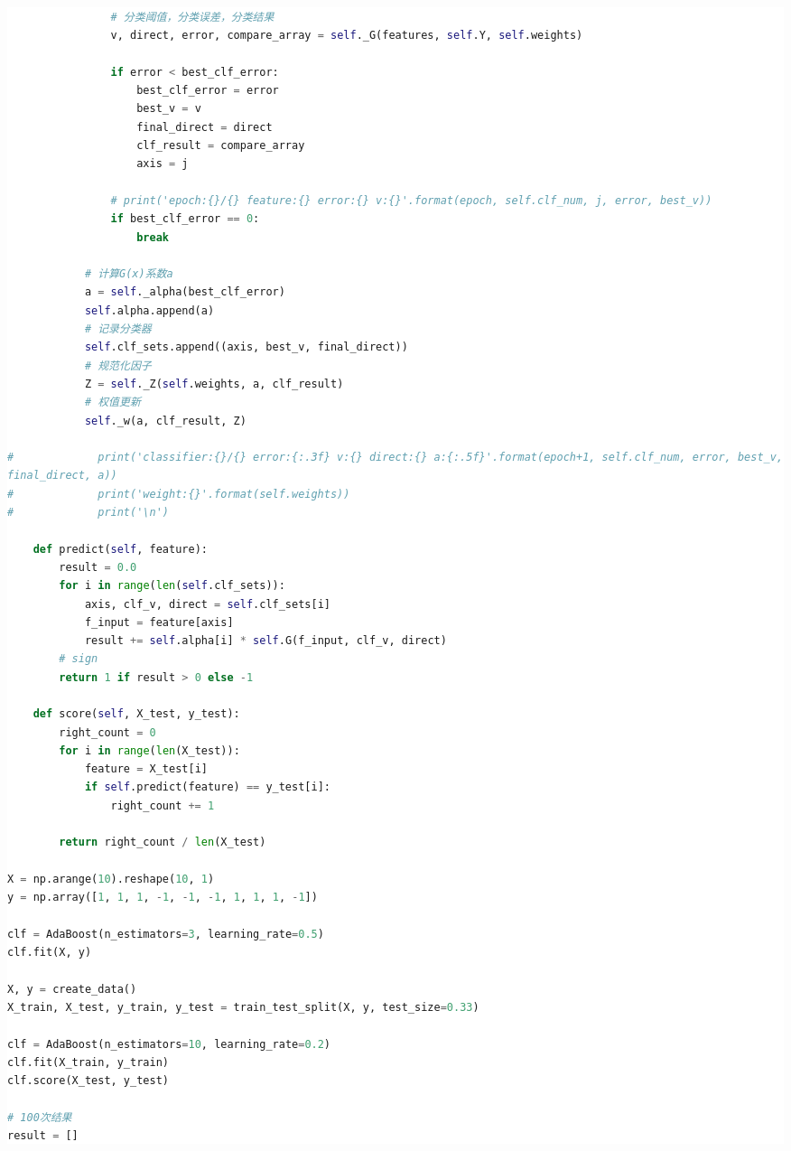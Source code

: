 ```python
                # 分类阈值，分类误差，分类结果
                v, direct, error, compare_array = self._G(features, self.Y, self.weights)
                
                if error < best_clf_error:
                    best_clf_error = error
                    best_v = v
                    final_direct = direct
                    clf_result = compare_array
                    axis = j
                    
                # print('epoch:{}/{} feature:{} error:{} v:{}'.format(epoch, self.clf_num, j, error, best_v))
                if best_clf_error == 0:
                    break
                
            # 计算G(x)系数a
            a = self._alpha(best_clf_error)
            self.alpha.append(a)
            # 记录分类器
            self.clf_sets.append((axis, best_v, final_direct))
            # 规范化因子
            Z = self._Z(self.weights, a, clf_result)
            # 权值更新
            self._w(a, clf_result, Z)
            
#             print('classifier:{}/{} error:{:.3f} v:{} direct:{} a:{:.5f}'.format(epoch+1, self.clf_num, error, best_v, final_direct, a))
#             print('weight:{}'.format(self.weights))
#             print('\n')
    
    def predict(self, feature):
        result = 0.0
        for i in range(len(self.clf_sets)):
            axis, clf_v, direct = self.clf_sets[i]
            f_input = feature[axis]
            result += self.alpha[i] * self.G(f_input, clf_v, direct)
        # sign
        return 1 if result > 0 else -1
    
    def score(self, X_test, y_test):
        right_count = 0
        for i in range(len(X_test)):
            feature = X_test[i]
            if self.predict(feature) == y_test[i]:
                right_count += 1
        
        return right_count / len(X_test)

X = np.arange(10).reshape(10, 1)
y = np.array([1, 1, 1, -1, -1, -1, 1, 1, 1, -1])

clf = AdaBoost(n_estimators=3, learning_rate=0.5)
clf.fit(X, y)

X, y = create_data()
X_train, X_test, y_train, y_test = train_test_split(X, y, test_size=0.33)

clf = AdaBoost(n_estimators=10, learning_rate=0.2)
clf.fit(X_train, y_train)
clf.score(X_test, y_test)

# 100次结果
result = []
```